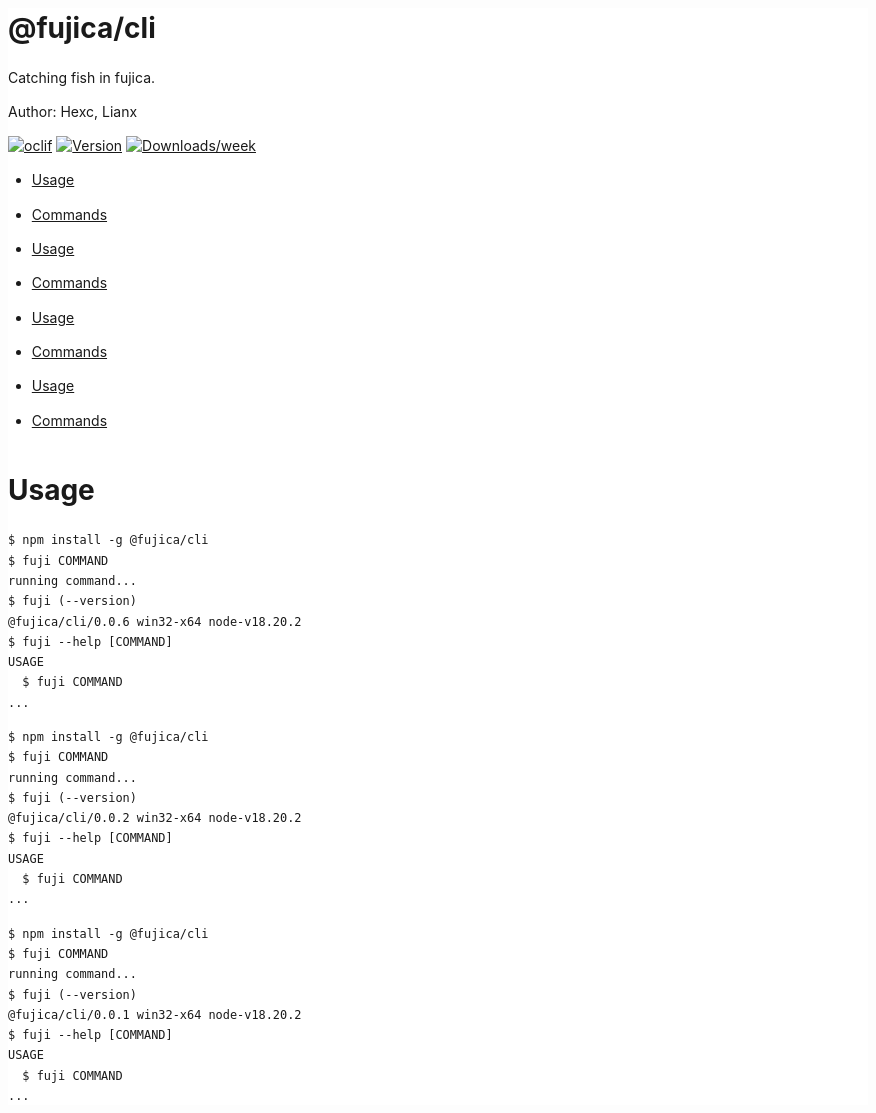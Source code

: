 @fujica/cli
=================

Catching fish in fujica.


Author: Hexc, Lianx


[![oclif](https://img.shields.io/badge/cli-oclif-brightgreen.svg)](https://oclif.io)
[![Version](https://img.shields.io/npm/v/@fujica/cli.svg)](https://npmjs.org/package/@fujica/cli)
[![Downloads/week](https://img.shields.io/npm/dw/@fujica/cli.svg)](https://npmjs.org/package/@fujica/cli)



* [Usage](#usage)
* [Commands](#commands)

* [Usage](#usage)
* [Commands](#commands)

* [Usage](#usage)
* [Commands](#commands)

* [Usage](#usage)
* [Commands](#commands)

# Usage

```sh-session
$ npm install -g @fujica/cli
$ fuji COMMAND
running command...
$ fuji (--version)
@fujica/cli/0.0.6 win32-x64 node-v18.20.2
$ fuji --help [COMMAND]
USAGE
  $ fuji COMMAND
...
```

```sh-session
$ npm install -g @fujica/cli
$ fuji COMMAND
running command...
$ fuji (--version)
@fujica/cli/0.0.2 win32-x64 node-v18.20.2
$ fuji --help [COMMAND]
USAGE
  $ fuji COMMAND
...
```

```sh-session
$ npm install -g @fujica/cli
$ fuji COMMAND
running command...
$ fuji (--version)
@fujica/cli/0.0.1 win32-x64 node-v18.20.2
$ fuji --help [COMMAND]
USAGE
  $ fuji COMMAND
...
```
